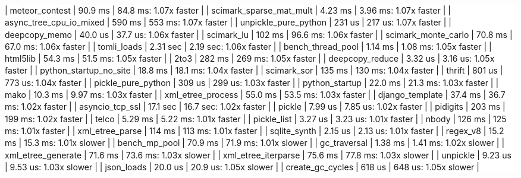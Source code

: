 | meteor_contest             | 90.9 ms                                                         | 84.8 ms: 1.07x faster                                           |
| scimark_sparse_mat_mult    | 4.23 ms                                                         | 3.96 ms: 1.07x faster                                           |
| async_tree_cpu_io_mixed    | 590 ms                                                          | 553 ms: 1.07x faster                                            |
| unpickle_pure_python       | 231 us                                                          | 217 us: 1.07x faster                                            |
| deepcopy_memo              | 40.0 us                                                         | 37.7 us: 1.06x faster                                           |
| scimark_lu                 | 102 ms                                                          | 96.6 ms: 1.06x faster                                           |
| scimark_monte_carlo        | 70.8 ms                                                         | 67.0 ms: 1.06x faster                                           |
| tomli_loads                | 2.31 sec                                                        | 2.19 sec: 1.06x faster                                          |
| bench_thread_pool          | 1.14 ms                                                         | 1.08 ms: 1.05x faster                                           |
| html5lib                   | 54.3 ms                                                         | 51.5 ms: 1.05x faster                                           |
| 2to3                       | 282 ms                                                          | 269 ms: 1.05x faster                                            |
| deepcopy_reduce            | 3.32 us                                                         | 3.16 us: 1.05x faster                                           |
| python_startup_no_site     | 18.8 ms                                                         | 18.1 ms: 1.04x faster                                           |
| scimark_sor                | 135 ms                                                          | 130 ms: 1.04x faster                                            |
| thrift                     | 801 us                                                          | 773 us: 1.04x faster                                            |
| pickle_pure_python         | 309 us                                                          | 299 us: 1.03x faster                                            |
| python_startup             | 22.0 ms                                                         | 21.3 ms: 1.03x faster                                           |
| mako                       | 10.3 ms                                                         | 9.97 ms: 1.03x faster                                           |
| xml_etree_process          | 55.0 ms                                                         | 53.5 ms: 1.03x faster                                           |
| django_template            | 37.4 ms                                                         | 36.7 ms: 1.02x faster                                           |
| asyncio_tcp_ssl            | 17.1 sec                                                        | 16.7 sec: 1.02x faster                                          |
| pickle                     | 7.99 us                                                         | 7.85 us: 1.02x faster                                           |
| pidigits                   | 203 ms                                                          | 199 ms: 1.02x faster                                            |
| telco                      | 5.29 ms                                                         | 5.22 ms: 1.01x faster                                           |
| pickle_list                | 3.27 us                                                         | 3.23 us: 1.01x faster                                           |
| nbody                      | 126 ms                                                          | 125 ms: 1.01x faster                                            |
| xml_etree_parse            | 114 ms                                                          | 113 ms: 1.01x faster                                            |
| sqlite_synth               | 2.15 us                                                         | 2.13 us: 1.01x faster                                           |
| regex_v8                   | 15.2 ms                                                         | 15.3 ms: 1.01x slower                                           |
| bench_mp_pool              | 70.9 ms                                                         | 71.9 ms: 1.01x slower                                           |
| gc_traversal               | 1.38 ms                                                         | 1.41 ms: 1.02x slower                                           |
| xml_etree_generate         | 71.6 ms                                                         | 73.6 ms: 1.03x slower                                           |
| xml_etree_iterparse        | 75.6 ms                                                         | 77.8 ms: 1.03x slower                                           |
| unpickle                   | 9.23 us                                                         | 9.53 us: 1.03x slower                                           |
| json_loads                 | 20.0 us                                                         | 20.9 us: 1.05x slower                                           |
| create_gc_cycles           | 618 us                                                          | 648 us: 1.05x slower                                            |